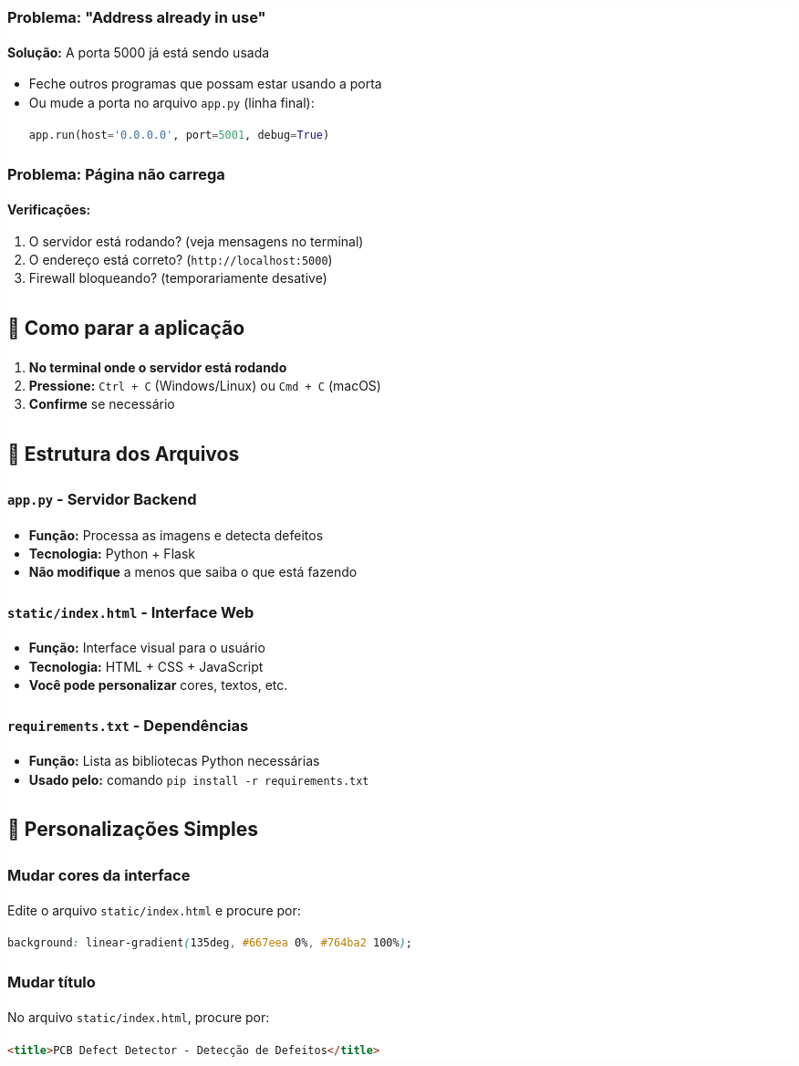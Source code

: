 ### Problema: "Address already in use"
**Solução:** A porta 5000 já está sendo usada
- Feche outros programas que possam estar usando a porta
- Ou mude a porta no arquivo `app.py` (linha final):
  ```python
  app.run(host='0.0.0.0', port=5001, debug=True)
  ```

### Problema: Página não carrega
**Verificações:**
1. O servidor está rodando? (veja mensagens no terminal)
2. O endereço está correto? (`http://localhost:5000`)
3. Firewall bloqueando? (temporariamente desative)

## 🛑 Como parar a aplicação

1. **No terminal onde o servidor está rodando**
2. **Pressione:** `Ctrl + C` (Windows/Linux) ou `Cmd + C` (macOS)
3. **Confirme** se necessário

## 📁 Estrutura dos Arquivos

### `app.py` - Servidor Backend
- **Função:** Processa as imagens e detecta defeitos
- **Tecnologia:** Python + Flask
- **Não modifique** a menos que saiba o que está fazendo

### `static/index.html` - Interface Web
- **Função:** Interface visual para o usuário
- **Tecnologia:** HTML + CSS + JavaScript
- **Você pode personalizar** cores, textos, etc.

### `requirements.txt` - Dependências
- **Função:** Lista as bibliotecas Python necessárias
- **Usado pelo:** comando `pip install -r requirements.txt`

## 🎨 Personalizações Simples

### Mudar cores da interface
Edite o arquivo `static/index.html` e procure por:
```css
background: linear-gradient(135deg, #667eea 0%, #764ba2 100%);
```

### Mudar título
No arquivo `static/index.html`, procure por:
```html
<title>PCB Defect Detector - Detecção de Defeitos</title>
```
